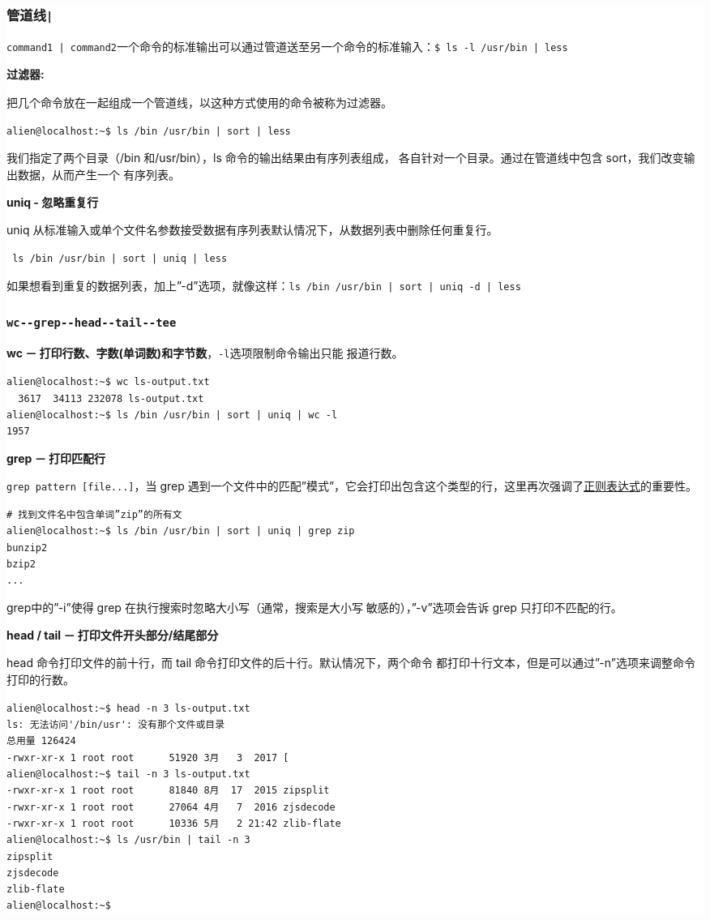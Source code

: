 ### 管道线`|`

`command1 | command2`一个命令的标准输出可以通过管道送至另一个命令的标准输入：`$ ls -l /usr/bin | less`

**过滤器:**

把几个命令放在一起组成一个管道线，以这种方式使用的命令被称为过滤器。

```
alien@localhost:~$ ls /bin /usr/bin | sort | less

```

我们指定了两个目录（/bin 和/usr/bin），ls 命令的输出结果由有序列表组成， 各自针对一个目录。通过在管道线中包含 sort，我们改变输出数据，从而产生一个 有序列表。

**uniq - 忽略重复行**

uniq 从标准输入或单个文件名参数接受数据有序列表默认情况下，从数据列表中删除任何重复行。

```
 ls /bin /usr/bin | sort | uniq | less

```

如果想看到重复的数据列表，加上”-d”选项，就像这样：`ls /bin /usr/bin | sort | uniq -d | less`

### `wc--grep--head--tail--tee`

**wc － 打印行数、字数(单词数)和字节数**，`-l`选项限制命令输出只能 报道行数。

```
alien@localhost:~$ wc ls-output.txt
  3617  34113 232078 ls-output.txt
alien@localhost:~$ ls /bin /usr/bin | sort | uniq | wc -l
1957

```

**grep － 打印匹配行**

`grep pattern [file...]`，当 grep 遇到一个文件中的匹配”模式”，它会打印出包含这个类型的行，这里再次强调了[正则表达式](https://blog.csdn.net/ds19991999/article/category/7887554)的重要性。

```
# 找到文件名中包含单词”zip”的所有文
alien@localhost:~$ ls /bin /usr/bin | sort | uniq | grep zip
bunzip2
bzip2
...

```

grep中的”-i”使得 grep 在执行搜索时忽略大小写（通常，搜索是大小写 敏感的），”-v”选项会告诉 grep 只打印不匹配的行。

**head / tail － 打印文件开头部分/结尾部分**

head 命令打印文件的前十行，而 tail 命令打印文件的后十行。默认情况下，两个命令 都打印十行文本，但是可以通过”-n”选项来调整命令打印的行数。

```
alien@localhost:~$ head -n 3 ls-output.txt
ls: 无法访问'/bin/usr': 没有那个文件或目录
总用量 126424
-rwxr-xr-x 1 root root      51920 3月   3  2017 [
alien@localhost:~$ tail -n 3 ls-output.txt
-rwxr-xr-x 1 root root      81840 8月  17  2015 zipsplit
-rwxr-xr-x 1 root root      27064 4月   7  2016 zjsdecode
-rwxr-xr-x 1 root root      10336 5月   2 21:42 zlib-flate
alien@localhost:~$ ls /usr/bin | tail -n 3
zipsplit
zjsdecode
zlib-flate
alien@localhost:~$ 
```
